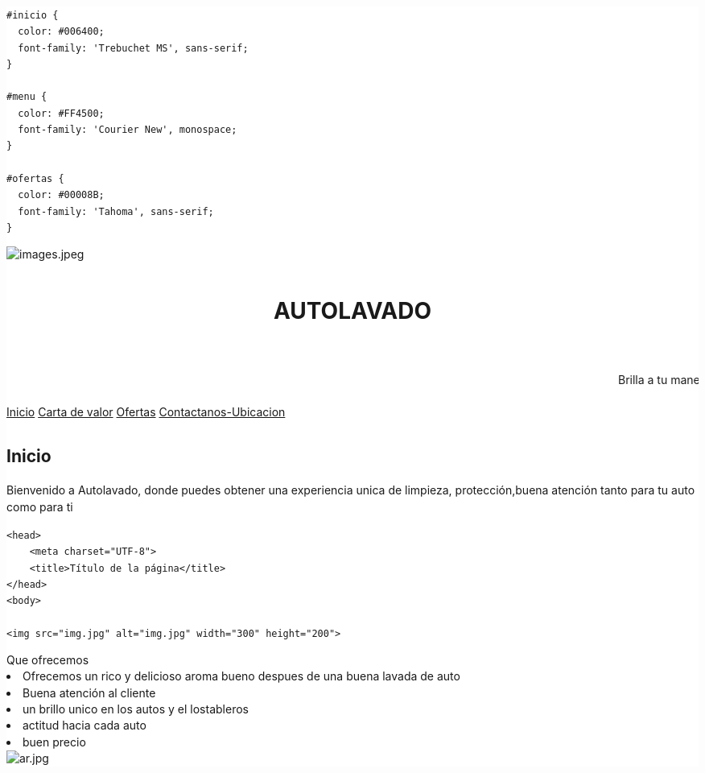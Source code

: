     #inicio {
      color: #006400;
      font-family: 'Trebuchet MS', sans-serif;
    }

    #menu {
      color: #FF4500;
      font-family: 'Courier New', monospace;
    }

    #ofertas {
      color: #00008B;
      font-family: 'Tahoma', sans-serif;
    }
  </style>
</head>
<body>
    <img src="images.jpeg" alt="images.jpeg" width="100" height="100">

  <header>
    <h1>AUTOLAVADO</h1>
  </header>

  <marquee behavior="scroll" direction="left">Brilla a tu manera</marquee>

  <nav>
    <a href="Examen.html">Inicio</a>
    <a href="Carta de valor.html">Carta de valor</a>
    </a>
    <a href="Ofertas.html">Ofertas</a>
    <a href="Contactanos-Ubicación.html">Contactanos-Ubicacion</a>
  </nav>

  <section id="inicio">
    <h2>Inicio</h2>
    <p>Bienvenido a Autolavado, donde puedes obtener una experiencia unica de limpieza, protección,buena atención tanto para tu auto como para ti</p>
    
     
    <head>
        <meta charset="UTF-8">
        <title>Título de la página</title>
    </head>
    <body>
       
    <img src="img.jpg" alt="img.jpg" width="300" height="200">
    
     
  </section
   
    
 
 
   
 
  
<h2>Que ofrecemos</h2>
<li>Ofrecemos un rico y delicioso aroma bueno despues de una buena lavada de auto</li>
<li>Buena atención al cliente</li>
<li>un brillo unico en los autos y el lostableros</li>
<li>actitud hacia cada auto</li>
<li>buen precio</li>
<img src="ar.jpg" alt="ar.jpg" width="300" height="200">
 



 
   


</body>
</html>

